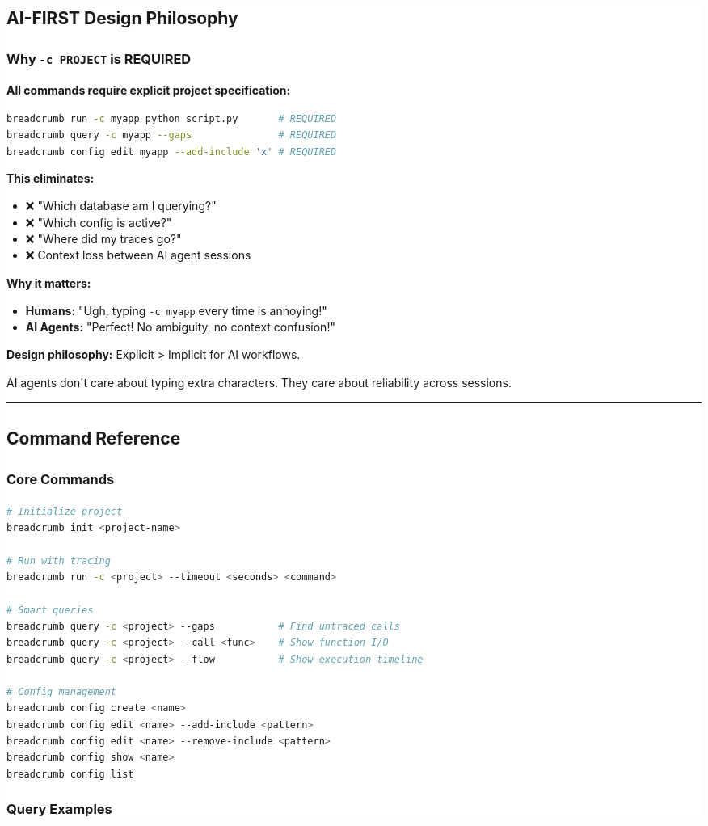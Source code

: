 
## AI-FIRST Design Philosophy

### Why `-c PROJECT` is REQUIRED

**All commands require explicit project specification:**

```bash
breadcrumb run -c myapp python script.py       # REQUIRED
breadcrumb query -c myapp --gaps               # REQUIRED
breadcrumb config edit myapp --add-include 'x' # REQUIRED
```

**This eliminates:**
- ❌ "Which database am I querying?"
- ❌ "Which config is active?"
- ❌ "Where did my traces go?"
- ❌ Context loss between AI agent sessions

**Why it matters:**
- **Humans:** "Ugh, typing `-c myapp` every time is annoying!"
- **AI Agents:** "Perfect! No ambiguity, no context confusion!"

**Design philosophy:** Explicit > Implicit for AI workflows.

AI agents don't care about typing extra characters. They care about reliability across sessions.

---

## Command Reference

### Core Commands

```bash
# Initialize project
breadcrumb init <project-name>

# Run with tracing
breadcrumb run -c <project> --timeout <seconds> <command>

# Smart queries
breadcrumb query -c <project> --gaps           # Find untraced calls
breadcrumb query -c <project> --call <func>    # Show function I/O
breadcrumb query -c <project> --flow           # Show execution timeline

# Config management
breadcrumb config create <name>
breadcrumb config edit <name> --add-include <pattern>
breadcrumb config edit <name> --remove-include <pattern>
breadcrumb config show <name>
breadcrumb config list
```

### Query Examples
